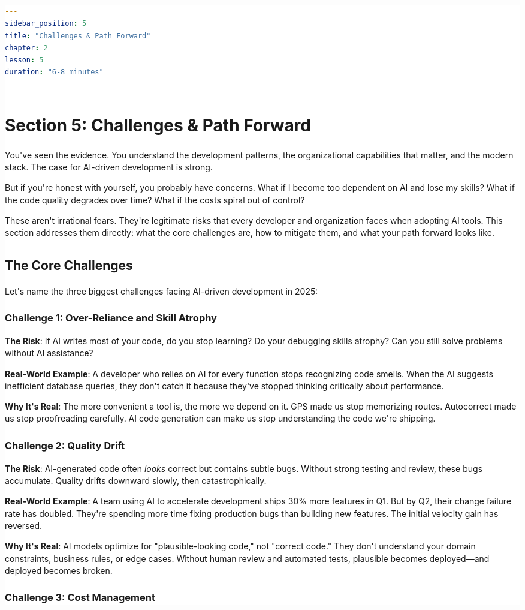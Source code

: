 ```yaml
---
sidebar_position: 5
title: "Challenges & Path Forward"
chapter: 2
lesson: 5
duration: "6-8 minutes"
---
```


# Section 5: Challenges & Path Forward

You've seen the evidence. You understand the development patterns, the organizational capabilities that matter, and the modern stack. The case for AI-driven development is strong.

But if you're honest with yourself, you probably have concerns. What if I become too dependent on AI and lose my skills? What if the code quality degrades over time? What if the costs spiral out of control?

These aren't irrational fears. They're legitimate risks that every developer and organization faces when adopting AI tools. This section addresses them directly: what the core challenges are, how to mitigate them, and what your path forward looks like.

## The Core Challenges

Let's name the three biggest challenges facing AI-driven development in 2025:

### Challenge 1: Over-Reliance and Skill Atrophy

**The Risk**: If AI writes most of your code, do you stop learning? Do your debugging skills atrophy? Can you still solve problems without AI assistance?

**Real-World Example**: A developer who relies on AI for every function stops recognizing code smells. When the AI suggests inefficient database queries, they don't catch it because they've stopped thinking critically about performance.

**Why It's Real**: The more convenient a tool is, the more we depend on it. GPS made us stop memorizing routes. Autocorrect made us stop proofreading carefully. AI code generation can make us stop understanding the code we're shipping.

### Challenge 2: Quality Drift

**The Risk**: AI-generated code often *looks* correct but contains subtle bugs. Without strong testing and review, these bugs accumulate. Quality drifts downward slowly, then catastrophically.

**Real-World Example**: A team using AI to accelerate development ships 30% more features in Q1. But by Q2, their change failure rate has doubled. They're spending more time fixing production bugs than building new features. The initial velocity gain has reversed.

**Why It's Real**: AI models optimize for "plausible-looking code," not "correct code." They don't understand your domain constraints, business rules, or edge cases. Without human review and automated tests, plausible becomes deployed—and deployed becomes broken.

### Challenge 3: Cost Management
